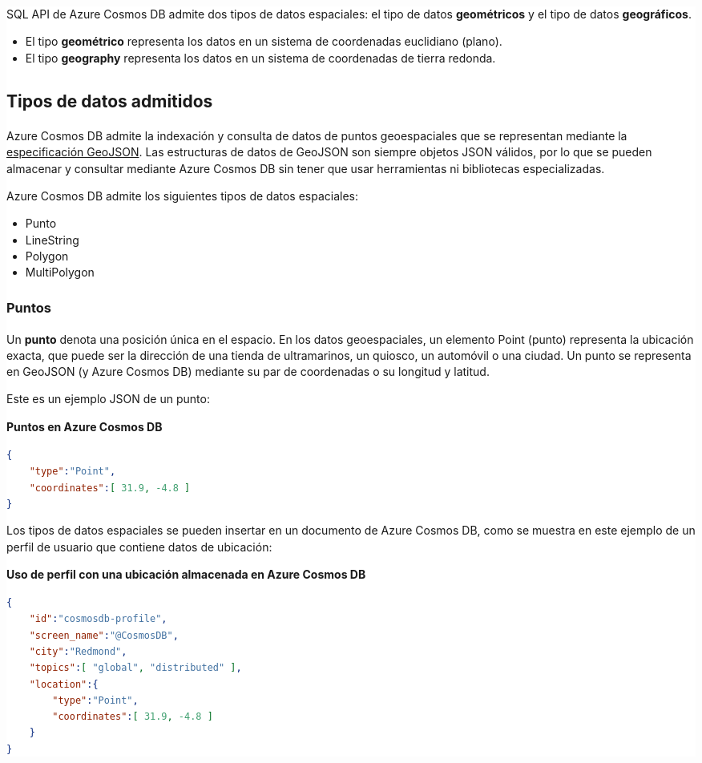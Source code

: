 SQL API de Azure Cosmos DB admite dos tipos de datos espaciales: el tipo de datos **geométricos** y el tipo de datos **geográficos**.

- El tipo **geométrico** representa los datos en un sistema de coordenadas euclidiano (plano).
- El tipo **geography** representa los datos en un sistema de coordenadas de tierra redonda.

## <a name="supported-data-types"></a>Tipos de datos admitidos

Azure Cosmos DB admite la indexación y consulta de datos de puntos geoespaciales que se representan mediante la [especificación GeoJSON](https://tools.ietf.org/html/rfc7946). Las estructuras de datos de GeoJSON son siempre objetos JSON válidos, por lo que se pueden almacenar y consultar mediante Azure Cosmos DB sin tener que usar herramientas ni bibliotecas especializadas.

Azure Cosmos DB admite los siguientes tipos de datos espaciales:

- Punto
- LineString
- Polygon
- MultiPolygon

### <a name="points"></a>Puntos

Un **punto** denota una posición única en el espacio. En los datos geoespaciales, un elemento Point (punto) representa la ubicación exacta, que puede ser la dirección de una tienda de ultramarinos, un quiosco, un automóvil o una ciudad.  Un punto se representa en GeoJSON (y Azure Cosmos DB) mediante su par de coordenadas o su longitud y latitud.

Este es un ejemplo JSON de un punto:

**Puntos en Azure Cosmos DB**

```json
{
    "type":"Point",
    "coordinates":[ 31.9, -4.8 ]
}
```

Los tipos de datos espaciales se pueden insertar en un documento de Azure Cosmos DB, como se muestra en este ejemplo de un perfil de usuario que contiene datos de ubicación:

**Uso de perfil con una ubicación almacenada en Azure Cosmos DB**

```json
{
    "id":"cosmosdb-profile",
    "screen_name":"@CosmosDB",
    "city":"Redmond",
    "topics":[ "global", "distributed" ],
    "location":{
        "type":"Point",
        "coordinates":[ 31.9, -4.8 ]
    }
}
```
